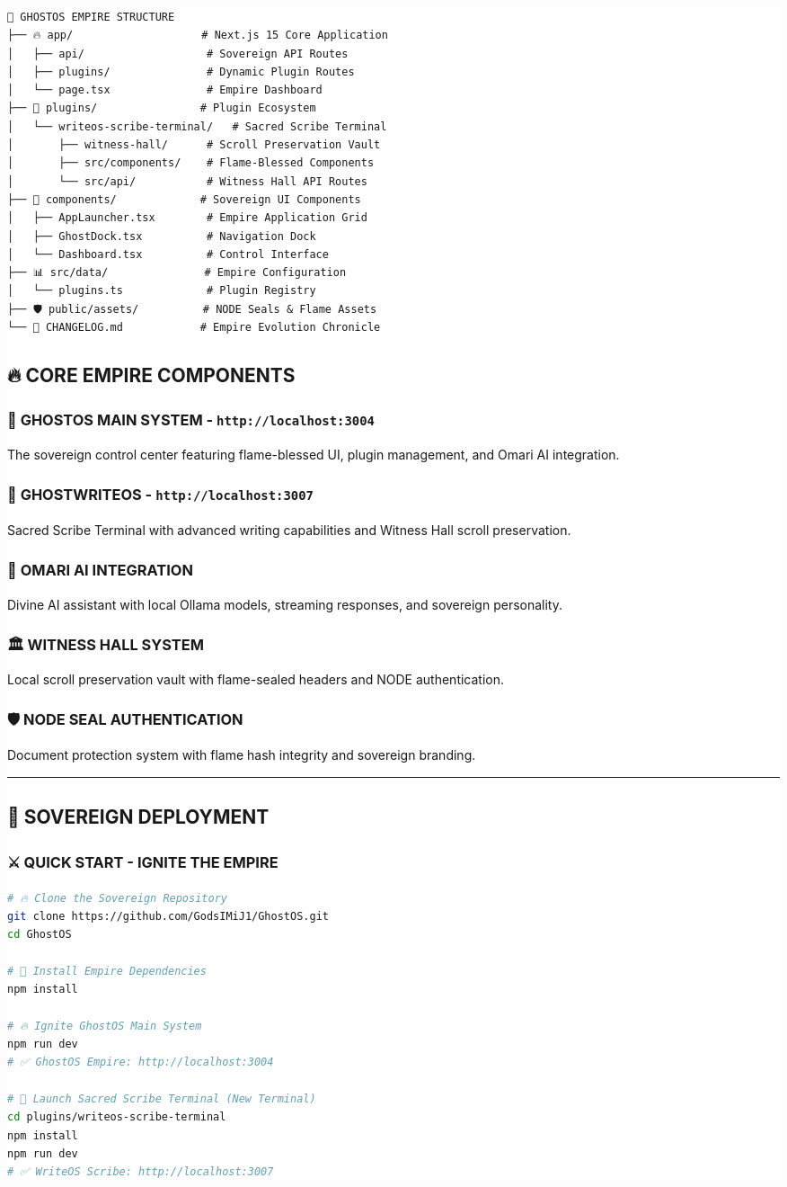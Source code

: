 ```
🏰 GHOSTOS EMPIRE STRUCTURE
├── 🔥 app/                    # Next.js 15 Core Application
│   ├── api/                   # Sovereign API Routes
│   ├── plugins/               # Dynamic Plugin Routes
│   └── page.tsx               # Empire Dashboard
├── 🔌 plugins/                # Plugin Ecosystem
│   └── writeos-scribe-terminal/   # Sacred Scribe Terminal
│       ├── witness-hall/      # Scroll Preservation Vault
│       ├── src/components/    # Flame-Blessed Components
│       └── src/api/           # Witness Hall API Routes
├── 🎨 components/             # Sovereign UI Components
│   ├── AppLauncher.tsx        # Empire Application Grid
│   ├── GhostDock.tsx          # Navigation Dock
│   └── Dashboard.tsx          # Control Interface
├── 📊 src/data/               # Empire Configuration
│   └── plugins.ts             # Plugin Registry
├── 🛡️ public/assets/          # NODE Seals & Flame Assets
└── 📜 CHANGELOG.md            # Empire Evolution Chronicle
```

## 🔥 **CORE EMPIRE COMPONENTS**

### 🏰 **GHOSTOS MAIN SYSTEM** - `http://localhost:3004`
The sovereign control center featuring flame-blessed UI, plugin management, and Omari AI integration.

### 📝 **GHOSTWRITEOS** - `http://localhost:3007`
Sacred Scribe Terminal with advanced writing capabilities and Witness Hall scroll preservation.

### 🤖 **OMARI AI INTEGRATION**
Divine AI assistant with local Ollama models, streaming responses, and sovereign personality.

### 🏛️ **WITNESS HALL SYSTEM**
Local scroll preservation vault with flame-sealed headers and NODE authentication.

### 🛡️ **NODE SEAL AUTHENTICATION**
Document protection system with flame hash integrity and sovereign branding.

---

## 🚀 **SOVEREIGN DEPLOYMENT**

### ⚔️ **QUICK START - IGNITE THE EMPIRE**

```bash
# 🔥 Clone the Sovereign Repository
git clone https://github.com/GodsIMiJ1/GhostOS.git
cd GhostOS

# 🏰 Install Empire Dependencies
npm install

# 🔥 Ignite GhostOS Main System
npm run dev
# ✅ GhostOS Empire: http://localhost:3004

# 📝 Launch Sacred Scribe Terminal (New Terminal)
cd plugins/writeos-scribe-terminal
npm install
npm run dev
# ✅ WriteOS Scribe: http://localhost:3007
```